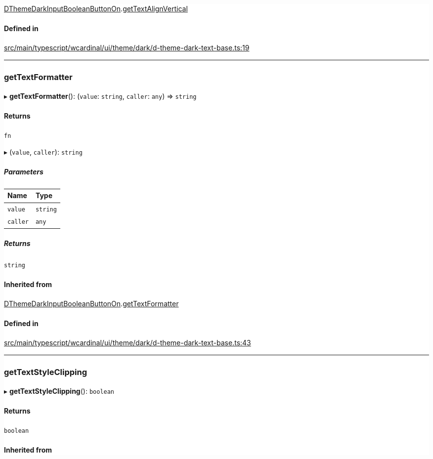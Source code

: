 [DThemeDarkInputBooleanButtonOn](DThemeDarkInputBooleanButtonOn.md).[getTextAlignVertical](DThemeDarkInputBooleanButtonOn.md#gettextalignvertical)

#### Defined in

[src/main/typescript/wcardinal/ui/theme/dark/d-theme-dark-text-base.ts:19](https://github.com/winter-cardinal/winter-cardinal-ui/blob/v0.407.0/src/main/typescript/wcardinal/ui/theme/dark/d-theme-dark-text-base.ts#L19)

___

### getTextFormatter

▸ **getTextFormatter**(): (`value`: `string`, `caller`: `any`) => `string`

#### Returns

`fn`

▸ (`value`, `caller`): `string`

##### Parameters

| Name | Type |
| :------ | :------ |
| `value` | `string` |
| `caller` | `any` |

##### Returns

`string`

#### Inherited from

[DThemeDarkInputBooleanButtonOn](DThemeDarkInputBooleanButtonOn.md).[getTextFormatter](DThemeDarkInputBooleanButtonOn.md#gettextformatter)

#### Defined in

[src/main/typescript/wcardinal/ui/theme/dark/d-theme-dark-text-base.ts:43](https://github.com/winter-cardinal/winter-cardinal-ui/blob/v0.407.0/src/main/typescript/wcardinal/ui/theme/dark/d-theme-dark-text-base.ts#L43)

___

### getTextStyleClipping

▸ **getTextStyleClipping**(): `boolean`

#### Returns

`boolean`

#### Inherited from

